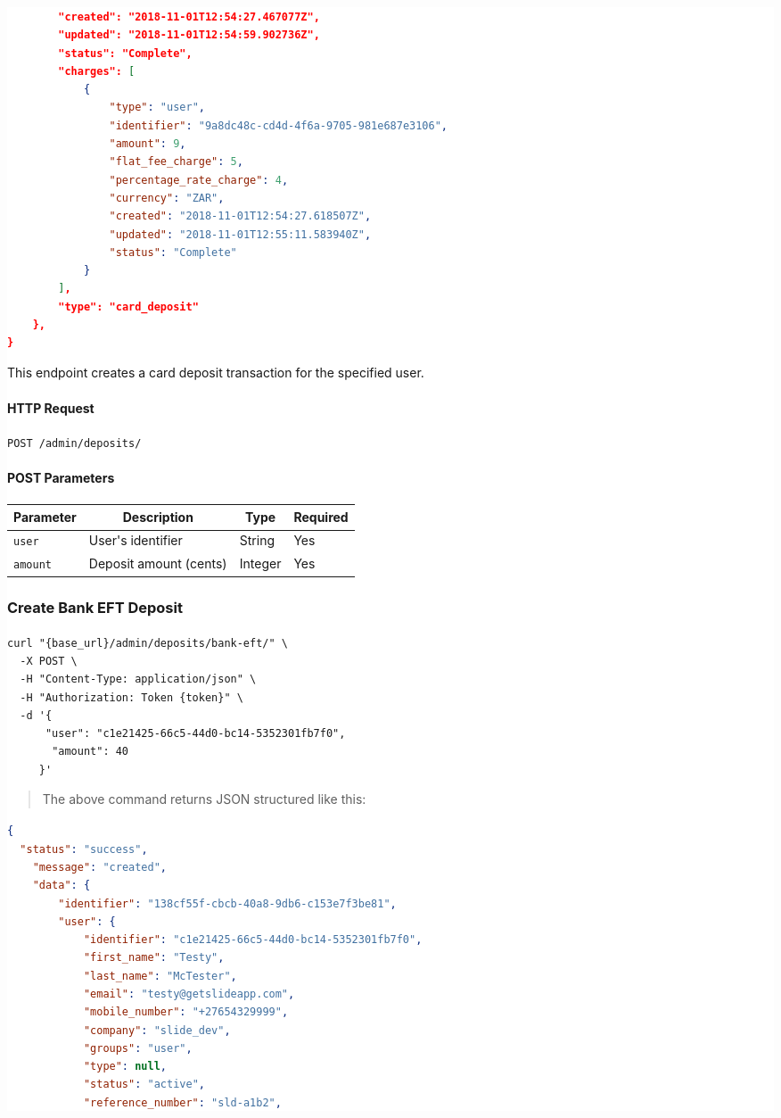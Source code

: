 ```json
        "created": "2018-11-01T12:54:27.467077Z",
        "updated": "2018-11-01T12:54:59.902736Z",
        "status": "Complete",
        "charges": [
            {
                "type": "user",
                "identifier": "9a8dc48c-cd4d-4f6a-9705-981e687e3106",
                "amount": 9,
                "flat_fee_charge": 5,
                "percentage_rate_charge": 4,
                "currency": "ZAR",
                "created": "2018-11-01T12:54:27.618507Z",
                "updated": "2018-11-01T12:55:11.583940Z",
                "status": "Complete"
            }
        ],
        "type": "card_deposit"
    },
}
```

This endpoint creates a card deposit transaction for the specified user.

#### HTTP Request

`POST /admin/deposits/`

#### POST Parameters

Parameter | Description | Type | Required
--------- | ----------- | -----| --------
`user` | User's identifier | String | Yes
`amount` | Deposit amount (cents) | Integer | Yes


### Create Bank EFT Deposit

```shell
curl "{base_url}/admin/deposits/bank-eft/" \
  -X POST \
  -H "Content-Type: application/json" \
  -H "Authorization: Token {token}" \
  -d '{
      "user": "c1e21425-66c5-44d0-bc14-5352301fb7f0",
       "amount": 40
     }'
```

> The above command returns JSON structured like this:

```json
{
  "status": "success",
    "message": "created",
    "data": {
        "identifier": "138cf55f-cbcb-40a8-9db6-c153e7f3be81",
        "user": {
            "identifier": "c1e21425-66c5-44d0-bc14-5352301fb7f0",
            "first_name": "Testy",
            "last_name": "McTester",
            "email": "testy@getslideapp.com",
            "mobile_number": "+27654329999",
            "company": "slide_dev",
            "groups": "user",
            "type": null,
            "status": "active",
            "reference_number": "sld-a1b2",
```